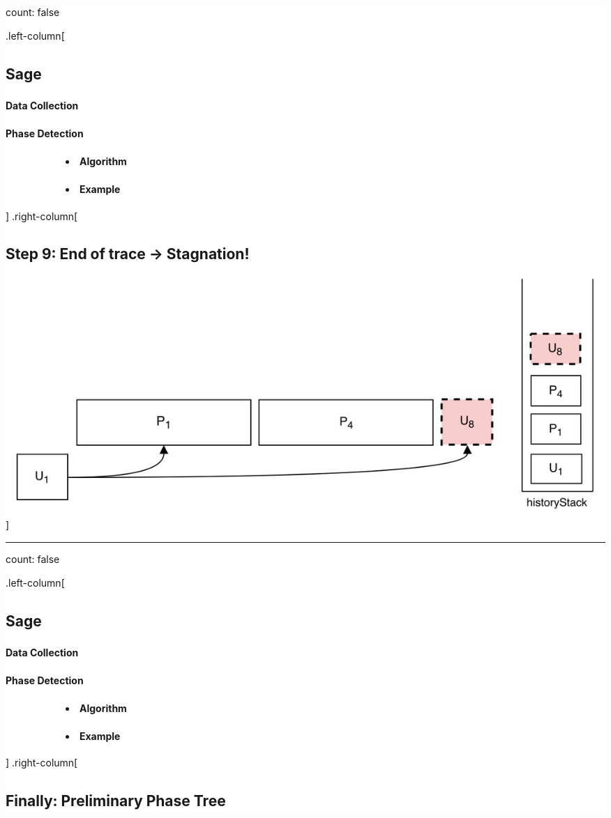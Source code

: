 count: false

.left-column[
## Sage
#### Data Collection
#### Phase Detection
#### <li style="text-indent: 10%"> Algorithm</li>
#### <li style="text-indent: 10%"> Example</li>
]
.right-column[
## Step 9: End of trace -> Stagnation!
<img src="images/example/steps/9.jpg" style="width: 100%"></img>
]

---
count: false

.left-column[
## Sage
#### Data Collection
#### Phase Detection
#### <li style="text-indent: 10%"> Algorithm</li>
#### <li style="text-indent: 10%"> Example</li>
]
.right-column[
## Finally: Preliminary Phase Tree